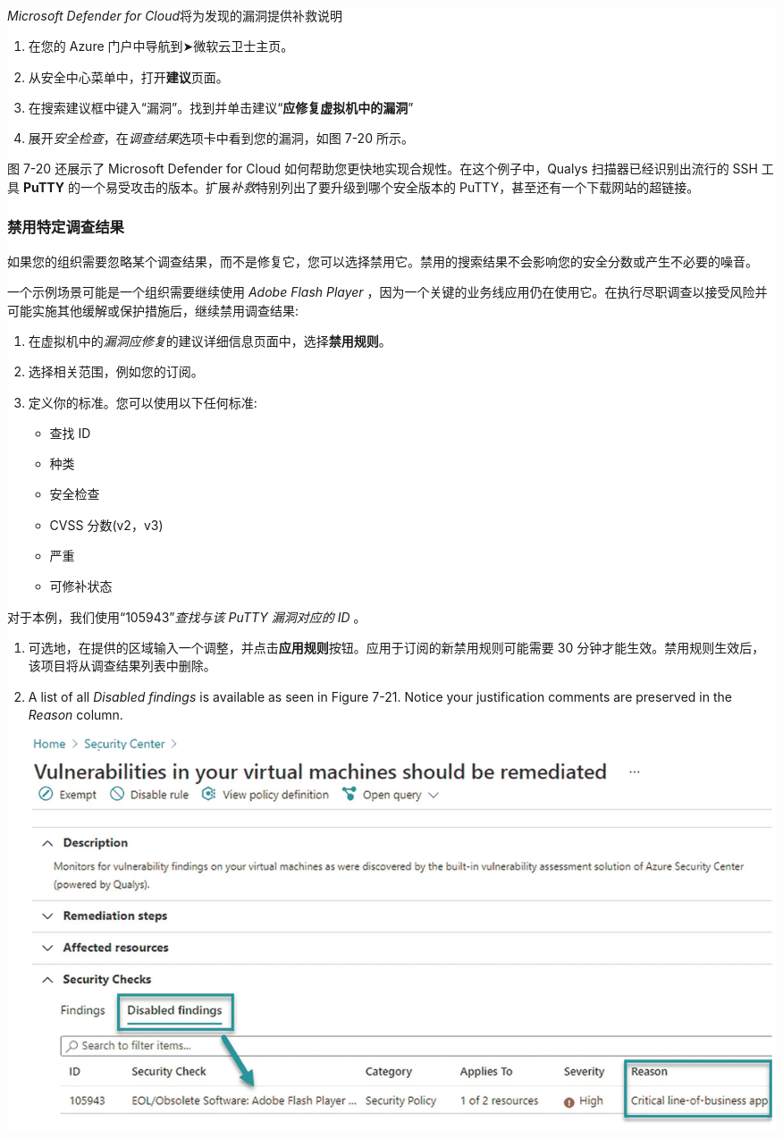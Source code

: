 *Microsoft Defender for Cloud*将为发现的漏洞提供补救说明

1.  在您的 Azure 门户中导航到➤微软云卫士主页。

2.  从安全中心菜单中，打开**建议**页面。

3.  在搜索建议框中键入“漏洞”。找到并单击建议“**应修复虚拟机中的漏洞**”

4.  展开*安全检查*，在*调查结果*选项卡中看到您的漏洞，如图 7-20 所示。

图 7-20 还展示了 Microsoft Defender for Cloud 如何帮助您更快地实现合规性。在这个例子中，Qualys 扫描器已经识别出流行的 SSH 工具 **PuTTY** 的一个易受攻击的版本。扩展*补救*特别列出了要升级到哪个安全版本的 PuTTY，甚至还有一个下载网站的超链接。

### 禁用特定调查结果

如果您的组织需要忽略某个调查结果，而不是修复它，您可以选择禁用它。禁用的搜索结果不会影响您的安全分数或产生不必要的噪音。

一个示例场景可能是一个组织需要继续使用 *Adobe Flash Player* ，因为一个关键的业务线应用仍在使用它。在执行尽职调查以接受风险并可能实施其他缓解或保护措施后，继续禁用调查结果:

1.  在虚拟机中的*漏洞应修复*的建议详细信息页面中，选择**禁用规则**。

2.  选择相关范围，例如您的订阅。

3.  定义你的标准。您可以使用以下任何标准:
    *   查找 ID

    *   种类

    *   安全检查

    *   CVSS 分数(v2，v3)

    *   严重

    *   可修补状态

对于本例，我们使用“105943”*查找与该 PuTTY 漏洞对应的 ID* 。

1.  可选地，在提供的区域输入一个调整，并点击**应用规则**按钮。应用于订阅的新禁用规则可能需要 30 分钟才能生效。禁用规则生效后，该项目将从调查结果列表中删除。

2.  A list of all *Disabled findings* is available as seen in Figure 7-21. Notice your justification comments are preserved in the *Reason* column.

    ![img/506033_1_En_7_Fig21_HTML.png](img/506033_1_En_7_Fig21_HTML.png)
